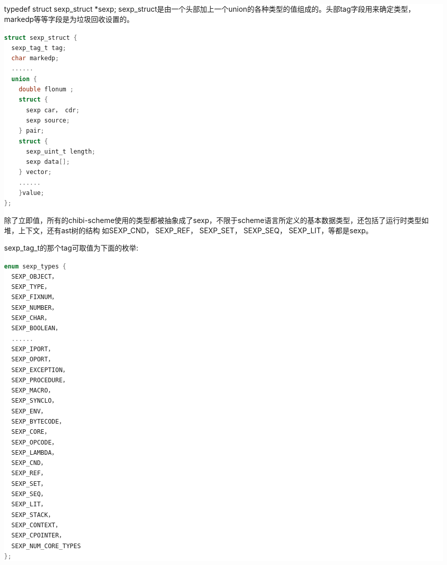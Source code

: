 typedef struct sexp_struct *sexp; sexp_struct是由一个头部加上一个union的各种类型的值组成的。头部tag字段用来确定类型，markedp等等字段是为垃圾回收设置的。

```C
struct sexp_struct {
  sexp_tag_t tag;
  char markedp;  
  ......
  union {
    double flonum ;
    struct {
      sexp car， cdr;
      sexp source;
    } pair;
    struct {
      sexp_uint_t length;
      sexp data[];
    } vector;
    ......
    }value;
};
```

除了立即值，所有的chibi-scheme使用的类型都被抽象成了sexp，不限于scheme语言所定义的基本数据类型，还包括了运行时类型如堆，上下文，还有ast树的结构 如SEXP_CND， SEXP_REF， SEXP_SET， SEXP_SEQ， SEXP_LIT，等都是sexp。

sexp_tag_t的那个tag可取值为下面的枚举:

```C
enum sexp_types {
  SEXP_OBJECT，
  SEXP_TYPE，
  SEXP_FIXNUM，
  SEXP_NUMBER，
  SEXP_CHAR，
  SEXP_BOOLEAN，
  ......
  SEXP_IPORT，
  SEXP_OPORT，
  SEXP_EXCEPTION，
  SEXP_PROCEDURE，
  SEXP_MACRO，
  SEXP_SYNCLO，
  SEXP_ENV，
  SEXP_BYTECODE，
  SEXP_CORE，
  SEXP_OPCODE，
  SEXP_LAMBDA，
  SEXP_CND，
  SEXP_REF，
  SEXP_SET，
  SEXP_SEQ，
  SEXP_LIT，
  SEXP_STACK，
  SEXP_CONTEXT，
  SEXP_CPOINTER，
  SEXP_NUM_CORE_TYPES
};
```
